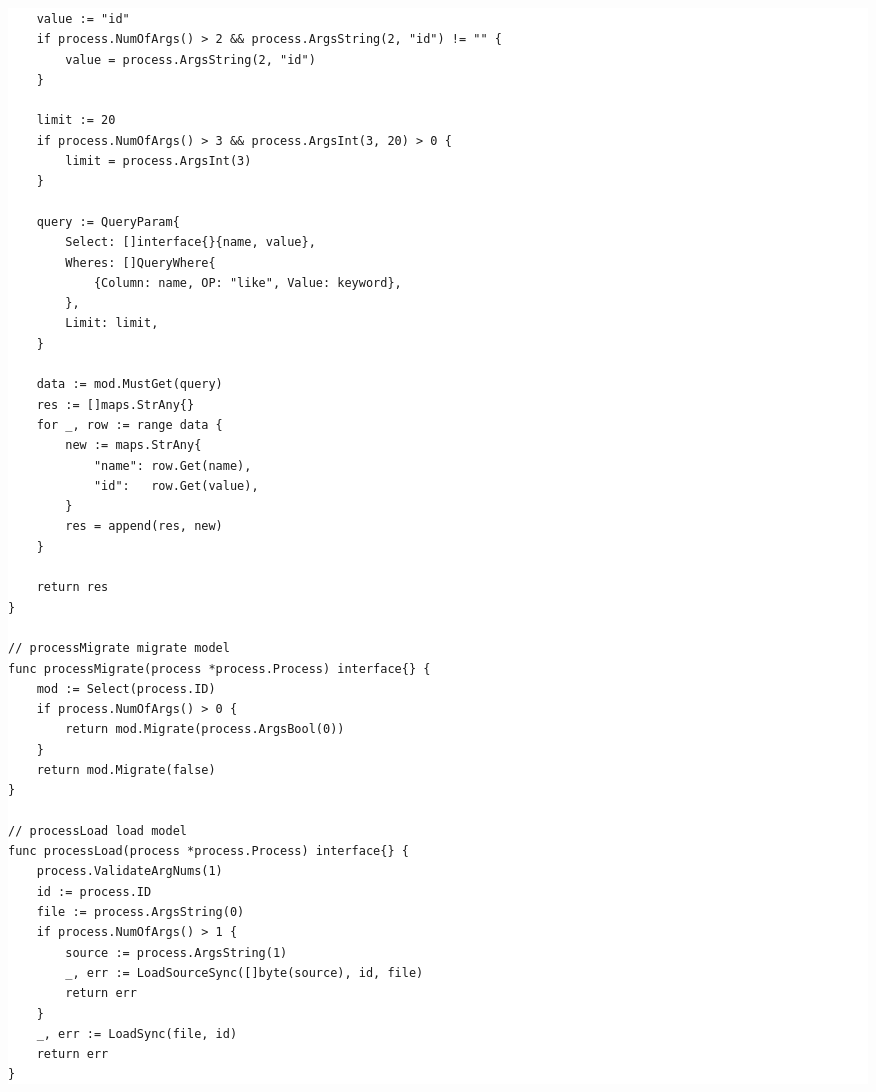     	value := "id"
    	if process.NumOfArgs() > 2 && process.ArgsString(2, "id") != "" {
    		value = process.ArgsString(2, "id")
    	}

    	limit := 20
    	if process.NumOfArgs() > 3 && process.ArgsInt(3, 20) > 0 {
    		limit = process.ArgsInt(3)
    	}

    	query := QueryParam{
    		Select: []interface{}{name, value},
    		Wheres: []QueryWhere{
    			{Column: name, OP: "like", Value: keyword},
    		},
    		Limit: limit,
    	}

    	data := mod.MustGet(query)
    	res := []maps.StrAny{}
    	for _, row := range data {
    		new := maps.StrAny{
    			"name": row.Get(name),
    			"id":   row.Get(value),
    		}
    		res = append(res, new)
    	}

    	return res
    }

    // processMigrate migrate model
    func processMigrate(process *process.Process) interface{} {
    	mod := Select(process.ID)
    	if process.NumOfArgs() > 0 {
    		return mod.Migrate(process.ArgsBool(0))
    	}
    	return mod.Migrate(false)
    }

    // processLoad load model
    func processLoad(process *process.Process) interface{} {
    	process.ValidateArgNums(1)
    	id := process.ID
    	file := process.ArgsString(0)
    	if process.NumOfArgs() > 1 {
    		source := process.ArgsString(1)
    		_, err := LoadSourceSync([]byte(source), id, file)
    		return err
    	}
    	_, err := LoadSync(file, id)
    	return err
    }
